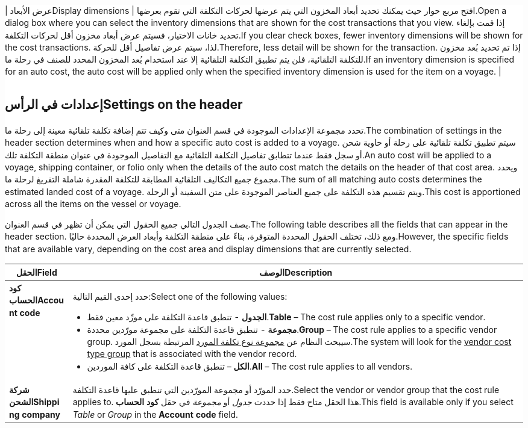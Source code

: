 | <span data-ttu-id="7c0d7-135">عرض الأبعاد</span><span class="sxs-lookup"><span data-stu-id="7c0d7-135">Display dimensions</span></span> | <span data-ttu-id="7c0d7-136">افتح مربع حوار حيث يمكنك تحديد أبعاد المخزون التي يتم عرضها لحركات التكلفة التي تقوم بعرضها.</span><span class="sxs-lookup"><span data-stu-id="7c0d7-136">Open a dialog box where you can select the inventory dimensions that are shown for the cost transactions that you view.</span></span> <span data-ttu-id="7c0d7-137">إذا قمت بإلغاء تحديد خانات الاختيار، فسيتم عرض أبعاد مخزون أقل لحركات التكلفة.</span><span class="sxs-lookup"><span data-stu-id="7c0d7-137">If you clear check boxes, fewer inventory dimensions will be shown for the cost transactions.</span></span> <span data-ttu-id="7c0d7-138">لذا، سيتم عرض تفاصيل أقل للحركة.</span><span class="sxs-lookup"><span data-stu-id="7c0d7-138">Therefore, less detail will be shown for the transaction.</span></span> <span data-ttu-id="7c0d7-139">إذا تم تحديد بُعد مخزون للتكلفة التلقائية، فلن يتم تطبيق التكلفة التلقائية إلا عند استخدام بُعد المخزون المحدد للصنف في رحلة ما.</span><span class="sxs-lookup"><span data-stu-id="7c0d7-139">If an inventory dimension is specified for an auto cost, the auto cost will be applied only when the specified inventory dimension is used for the item on a voyage.</span></span> |

## <a name="settings-on-the-header"></a><span data-ttu-id="7c0d7-140">إعدادات في الرأس</span><span class="sxs-lookup"><span data-stu-id="7c0d7-140">Settings on the header</span></span>

<span data-ttu-id="7c0d7-141">تحدد مجموعة الإعدادات الموجودة في قسم العنوان متى وكيف تتم إضافة تكلفة تلقائية معينة إلى رحلة ما.</span><span class="sxs-lookup"><span data-stu-id="7c0d7-141">The combination of settings in the header section determines when and how a specific auto cost is added to a voyage.</span></span> <span data-ttu-id="7c0d7-142">سيتم تطبيق تكلفة تلقائية على رحلة أو حاوية شحن أو سجل فقط عندما تتطابق تفاصيل التكلفة التلقائية مع التفاصيل الموجودة في عنوان منطقة التكلفة تلك.</span><span class="sxs-lookup"><span data-stu-id="7c0d7-142">An auto cost will be applied to a voyage, shipping container, or folio only when the details of the auto cost match the details on the header of that cost area.</span></span> <span data-ttu-id="7c0d7-143">ويحدد مجموع جميع التكاليف التلقائية المطابقة للتكلفة المقدرة شاملة التفريغ لرحلة ما.</span><span class="sxs-lookup"><span data-stu-id="7c0d7-143">The sum of all matching auto costs determines the estimated landed cost of a voyage.</span></span> <span data-ttu-id="7c0d7-144">ويتم تقسيم هذه التكلفة على جميع العناصر الموجودة على متن السفينة أو الرحلة.</span><span class="sxs-lookup"><span data-stu-id="7c0d7-144">This cost is apportioned across all the items on the vessel or voyage.</span></span>

<span data-ttu-id="7c0d7-145">يصف الجدول التالي جميع الحقول التي يمكن أن تظهر في قسم العنوان.‬</span><span class="sxs-lookup"><span data-stu-id="7c0d7-145">The following table describes all the fields that can appear in the header section.</span></span> <span data-ttu-id="7c0d7-146">ومع ذلك، تختلف الحقول المحددة المتوفرة، بناءً على منطقة التكلفة وأبعاد العرض المحددة حاليًا.</span><span class="sxs-lookup"><span data-stu-id="7c0d7-146">However, the specific fields that are available vary, depending on the cost area and display dimensions that are currently selected.</span></span>

| <span data-ttu-id="7c0d7-147">الحقل</span><span class="sxs-lookup"><span data-stu-id="7c0d7-147">Field</span></span> | <span data-ttu-id="7c0d7-148">الوصف</span><span class="sxs-lookup"><span data-stu-id="7c0d7-148">Description</span></span> |
|---|---|
| <span data-ttu-id="7c0d7-149">**كود الحساب**</span><span class="sxs-lookup"><span data-stu-id="7c0d7-149">**Account code**</span></span> | <p><span data-ttu-id="7c0d7-150">حدد إحدى القيم التالية:</span><span class="sxs-lookup"><span data-stu-id="7c0d7-150">Select one of the following values:</span></span></p><ul><li><span data-ttu-id="7c0d7-151">**الجدول** - تنطبق قاعدة التكلفة على مورِّد معين فقط.</span><span class="sxs-lookup"><span data-stu-id="7c0d7-151">**Table** – The cost rule applies only to a specific vendor.</span></span></li><li><span data-ttu-id="7c0d7-152">**مجموعة** - تنطبق قاعدة التكلفة على مجموعة مورّدين محددة.</span><span class="sxs-lookup"><span data-stu-id="7c0d7-152">**Group** – The cost rule applies to a specific vendor group.</span></span> <span data-ttu-id="7c0d7-153">سيبحث النظام عن [مجموعة نوع تكلفة المورد](costing-parameters-setup.md) المرتبطة بسجل المورد.</span><span class="sxs-lookup"><span data-stu-id="7c0d7-153">The system will look for the [vendor cost type group](costing-parameters-setup.md) that is associated with the vendor record.</span></span></li><li><span data-ttu-id="7c0d7-154">**الكل** – تنطبق قاعدة التكلفة على كافة الموردين.</span><span class="sxs-lookup"><span data-stu-id="7c0d7-154">**All** – The cost rule applies to all vendors.</span></span> |
| <span data-ttu-id="7c0d7-155">**شركة الشحن**</span><span class="sxs-lookup"><span data-stu-id="7c0d7-155">**Shipping company**</span></span> | <span data-ttu-id="7c0d7-156">حدد المورّد أو مجموعة المورّدين التي تنطبق عليها قاعدة التكلفة.</span><span class="sxs-lookup"><span data-stu-id="7c0d7-156">Select the vendor or vendor group that the cost rule applies to.</span></span> <span data-ttu-id="7c0d7-157">هذا الحقل متاح فقط إذا حددت *جدول* أو *مجموعة* في حقل **كود الحساب**.</span><span class="sxs-lookup"><span data-stu-id="7c0d7-157">This field is available only if you select *Table* or *Group* in the **Account code** field.</span></span> |